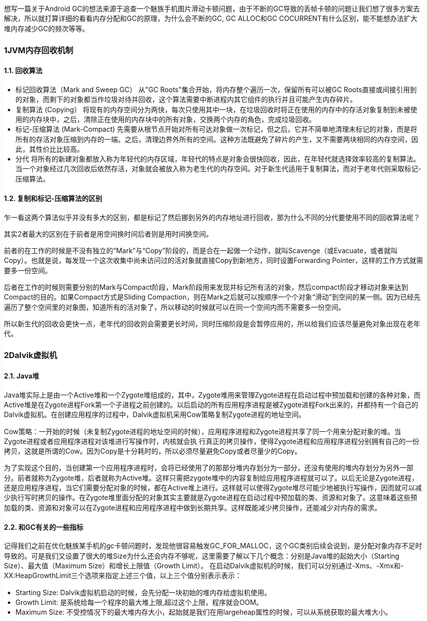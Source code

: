 想写一篇关于Android GC的想法来源于追查一个魅族手机图片滑动卡顿问题，由于不断的GC导致的丢帧卡顿的问题让我们想了很多方案去解决，所以就打算详细的看看内存分配和GC的原理，为什么会不断的GC, GC ALLOC和GC COCURRENT有什么区别，能不能想办法扩大堆内存减少GC的频次等等。

### 1JVM内存回收机制

#### 1.1. 回收算法

- 标记回收算法（Mark and Sweep GC） 从"GC Roots"集合开始，将内存整个遍历一次，保留所有可以被GC Roots直接或间接引用到的对象，而剩下的对象都当作垃圾对待并回收，这个算法需要中断进程内其它组件的执行并且可能产生内存碎片。
- 复制算法 (Copying） 将现有的内存空间分为两快，每次只使用其中一块，在垃圾回收时将正在使用的内存中的存活对象复制到未被使用的内存块中，之后，清除正在使用的内存块中的所有对象，交换两个内存的角色，完成垃圾回收。
- 标记-压缩算法 (Mark-Compact) 先需要从根节点开始对所有可达对象做一次标记，但之后，它并不简单地清理未标记的对象，而是将所有的存活对象压缩到内存的一端。之后，清理边界外所有的空间。这种方法既避免了碎片的产生，又不需要两块相同的内存空间，因此，其性价比比较高。
- 分代 将所有的新建对象都放入称为年轻代的内存区域，年轻代的特点是对象会很快回收，因此，在年轻代就选择效率较高的复制算法。当一个对象经过几次回收后依然存活，对象就会被放入称为老生代的内存空间。对于新生代适用于复制算法，而对于老年代则采取标记-压缩算法。

#### 1.2. 复制和标记-压缩算法的区别

乍一看这两个算法似乎并没有多大的区别，都是标记了然后挪到另外的内存地址进行回收，那为什么不同的分代要使用不同的回收算法呢？

其实2者最大的区别在于前者是用空间换时间后者则是用时间换空间。

前者的在工作的时候是不没有独立的“Mark”与“Copy”阶段的，而是合在一起做一个动作，就叫Scavenge（或Evacuate，或者就叫Copy）。也就是说，每发现一个这次收集中尚未访问过的活对象就直接Copy到新地方，同时设置Forwarding Pointer，这样的工作方式就需要多一份空间。

后者在工作的时候则需要分别的Mark与Compact阶段，Mark阶段用来发现并标记所有活的对象，然后compact阶段才移动对象来达到Compact的目的。如果Compact方式是Sliding Compaction，则在Mark之后就可以按顺序一个个对象“滑动”到空间的某一侧。因为已经先遍历了整个空间里的对象图，知道所有的活对象了，所以移动的时候就可以在同一个空间内而不需要多一份空间。

所以新生代的回收会更快一点，老年代的回收则会需要更长时间，同时压缩阶段是会暂停应用的，所以给我们应该尽量避免对象出现在老年代。

### 2Dalvik虚拟机

#### 2.1. Java堆

Java堆实际上是由一个Active堆和一个Zygote堆组成的，其中，Zygote堆用来管理Zygote进程在启动过程中预加载和创建的各种对象，而Active堆是在Zygote进程Fork第一个子进程之前创建的。以后启动的所有应用程序进程是被Zygote进程Fork出来的，并都持有一个自己的Dalvik虚拟机。在创建应用程序的过程中，Dalvik虚拟机采用Cow策略复制Zygote进程的地址空间。

Cow策略：一开始的时候（未复制Zygote进程的地址空间的时候），应用程序进程和Zygote进程共享了同一个用来分配对象的堆。当Zygote进程或者应用程序进程对该堆进行写操作时，内核就会执 行真正的拷贝操作，使得Zygote进程和应用程序进程分别拥有自己的一份拷贝，这就是所谓的Cow。因为Copy是十分耗时的，所以必须尽量避免Copy或者尽量少的Copy。

为了实现这个目的，当创建第一个应用程序进程时，会将已经使用了的那部分堆内存划分为一部分，还没有使用的堆内存划分为另外一部分。前者就称为Zygote堆，后者就称为Active堆。这样只需把zygote堆中的内容复制给应用程序进程就可以了。以后无论是Zygote进程，还是应用程序进程，当它们需要分配对象的时候，都在Active堆上进行。这样就可以使得Zygote堆尽可能少地被执行写操作，因而就可以减少执行写时拷贝的操作。在Zygote堆里面分配的对象其实主要就是Zygote进程在启动过程中预加载的类、资源和对象了。这意味着这些预加载的类、资源和对象可以在Zygote进程和应用程序进程中做到长期共享。这样既能减少拷贝操作，还能减少对内存的需求。

#### 2.2. 和GC有关的一些指标

记得我们之前在优化魅族某手机的gc卡顿问题时，发现他很容易触发GC_FOR_MALLOC，这个GC类别后续会说到，是分配对象内存不足时导致的。可是我们又设置了很大的堆Size为什么还会内存不够呢，这里需要了解以下几个概念：分别是Java堆的起始大小（Starting Size）、最大值（Maximum Size）和增长上限值（Growth Limit）。 在启动Dalvik虚拟机的时候，我们可以分别通过-Xms、-Xmx和-XX:HeapGrowthLimit三个选项来指定上述三个值，以上三个值分别表示表示：

- Starting Size: Dalvik虚拟机启动的时候，会先分配一块初始的堆内存给虚拟机使用。
- Growth Limit: 是系统给每一个程序的最大堆上限,超过这个上限，程序就会OOM。
- Maximum Size: 不受控情况下的最大堆内存大小，起始就是我们在用largeheap属性的时候，可以从系统获取的最大堆大小。
